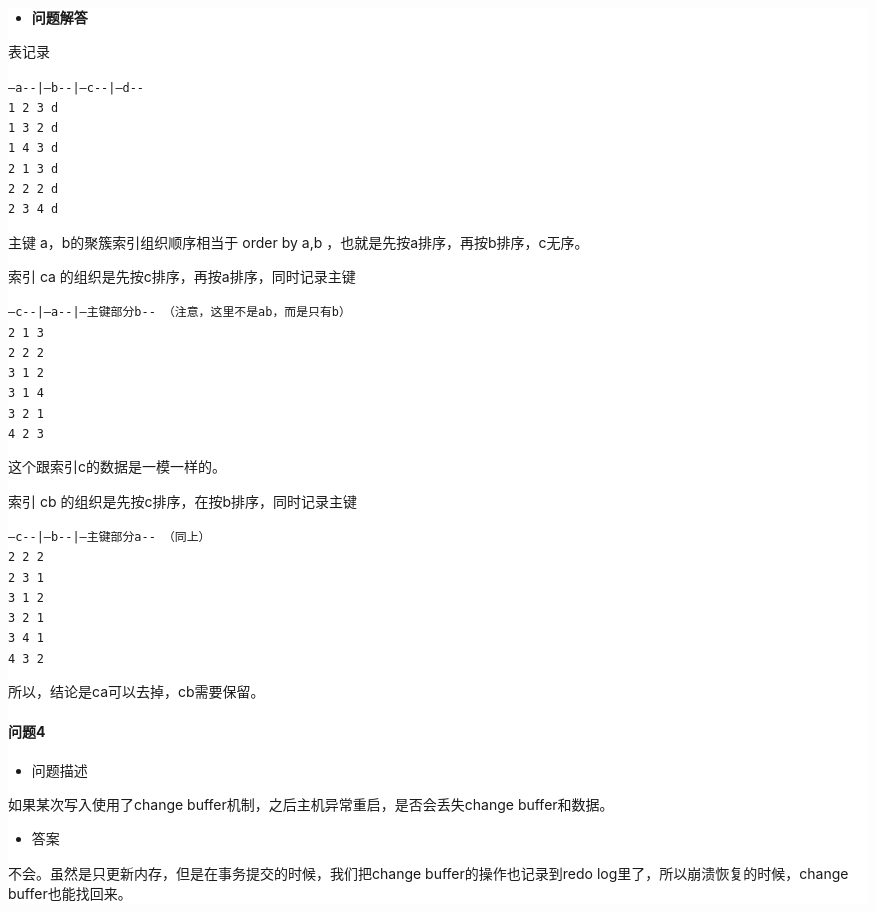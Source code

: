 - **问题解答**

表记录

```
–a--|–b--|–c--|–d--
1 2 3 d
1 3 2 d
1 4 3 d
2 1 3 d
2 2 2 d
2 3 4 d
```

主键 a，b的聚簇索引组织顺序相当于 order by a,b ，也就是先按a排序，再按b排序，c无序。

索引 ca 的组织是先按c排序，再按a排序，同时记录主键

```
–c--|–a--|–主键部分b-- （注意，这里不是ab，而是只有b）
2 1 3
2 2 2
3 1 2
3 1 4
3 2 1
4 2 3
```

这个跟索引c的数据是一模一样的。

索引 cb 的组织是先按c排序，在按b排序，同时记录主键

```
–c--|–b--|–主键部分a-- （同上）
2 2 2
2 3 1
3 1 2
3 2 1
3 4 1
4 3 2
```

所以，结论是ca可以去掉，cb需要保留。
#### 问题4
- 问题描述

如果某次写入使用了change buffer机制，之后主机异常重启，是否会丢失change buffer和数据。

- 答案

不会。虽然是只更新内存，但是在事务提交的时候，我们把change buffer的操作也记录到redo log里了，所以崩溃恢复的时候，change buffer也能找回来。



